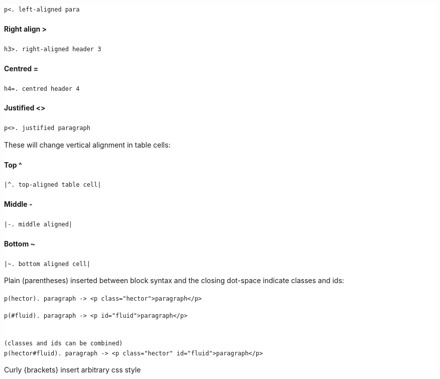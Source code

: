 ```
p<. left-aligned para
```

#### Right align >

```
h3>. right-aligned header 3
```

#### Centred =

```
h4=. centred header 4
```

#### Justified <>

```
p<>. justified paragraph
```

These will change vertical alignment in table cells:

#### Top ^

```
|^. top-aligned table cell|
```

#### Middle -

```
|-. middle aligned|
```

#### Bottom ~

```
|~. bottom aligned cell|
```

Plain (parentheses) inserted between block syntax and the closing dot-space indicate classes and ids:

```
p(hector). paragraph -> <p class="hector">paragraph</p>
```

```
p(#fluid). paragraph -> <p id="fluid">paragraph</p>
```

```

(classes and ids can be combined)
p(hector#fluid). paragraph -> <p class="hector" id="fluid">paragraph</p>
```


Curly {brackets} insert arbitrary css style
